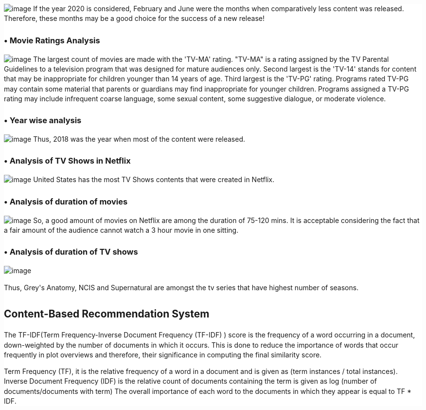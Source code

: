 <img width="1054" height="693" alt="image" src="https://github.com/user-attachments/assets/1f1ae3e4-2b92-4e57-8e8d-752a41741da4" />
If the year 2020 is considered, February and June were the months when comparatively less content was released. Therefore, these months may be a good choice for the success of a new release!

### •	Movie Ratings Analysis

<img width="1054" height="689" alt="image" src="https://github.com/user-attachments/assets/b8daf6a5-9270-48d6-8497-f421f4fed937" />
The largest count of movies are made with the 'TV-MA' rating. "TV-MA" is a rating assigned by the TV Parental Guidelines to a television program that was designed for mature audiences only.
Second largest is the 'TV-14' stands for content that may be inappropriate for children younger than 14 years of age.
Third largest is the 'TV-PG' rating. Programs rated TV-PG may contain some material that parents or guardians may find inappropriate for younger children. Programs assigned a TV-PG rating may include infrequent coarse language, some sexual content, some suggestive dialogue, or moderate violence.

### •	Year wise analysis

<img width="1042" height="667" alt="image" src="https://github.com/user-attachments/assets/31bd6a60-bc03-42d5-818c-1a8b83f040a1" />
Thus, 2018 was the year when most of the content were released.

### •	Analysis of TV Shows in Netflix

<img width="1046" height="580" alt="image" src="https://github.com/user-attachments/assets/8c279f73-f829-4e5c-b2d2-d32d34652f25" />
United States has the most TV Shows contents that were created in Netflix.	

### •	Analysis of duration of movies

<img width="694" height="442" alt="image" src="https://github.com/user-attachments/assets/e71b664d-e05c-4c70-82ad-2ff3616adf67" />
So, a good amount of movies on Netflix are among the duration of 75-120 mins. It is acceptable considering the fact that a fair amount of the audience cannot watch a 3 hour movie in one sitting.

### •	Analysis of duration of TV shows

<img width="726" height="576" alt="image" src="https://github.com/user-attachments/assets/427a2324-8af4-4526-81fd-0e48fac25bce" />

Thus, Grey's Anatomy, NCIS and Supernatural are amongst the tv series that have highest number of seasons.


## Content-Based Recommendation System

The TF-IDF(Term Frequency-Inverse Document Frequency (TF-IDF) ) score is the frequency of a word occurring in a document, down-weighted by the number of documents in which it occurs. This is done to reduce the importance of words that occur frequently in plot overviews and therefore, their significance in computing the final similarity score.

Term Frequency (TF), it is the relative frequency of a word in a document and is given as (term instances / total instances). Inverse Document Frequency (IDF) is the relative count of documents containing the term is given as log (number of documents/documents with term) The overall importance of each word to the documents in which they appear is equal to TF * IDF.
